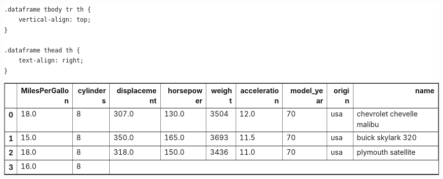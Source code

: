     .dataframe tbody tr th {
        vertical-align: top;
    }

    .dataframe thead th {
        text-align: right;
    }
</style>
<table border="1" class="dataframe">
  <thead>
    <tr style="text-align: right;">
      <th></th>
      <th>MilesPerGallon</th>
      <th>cylinders</th>
      <th>displacement</th>
      <th>horsepower</th>
      <th>weight</th>
      <th>acceleration</th>
      <th>model_year</th>
      <th>origin</th>
      <th>name</th>
    </tr>
  </thead>
  <tbody>
    <tr>
      <th>0</th>
      <td>18.0</td>
      <td>8</td>
      <td>307.0</td>
      <td>130.0</td>
      <td>3504</td>
      <td>12.0</td>
      <td>70</td>
      <td>usa</td>
      <td>chevrolet chevelle malibu</td>
    </tr>
    <tr>
      <th>1</th>
      <td>15.0</td>
      <td>8</td>
      <td>350.0</td>
      <td>165.0</td>
      <td>3693</td>
      <td>11.5</td>
      <td>70</td>
      <td>usa</td>
      <td>buick skylark 320</td>
    </tr>
    <tr>
      <th>2</th>
      <td>18.0</td>
      <td>8</td>
      <td>318.0</td>
      <td>150.0</td>
      <td>3436</td>
      <td>11.0</td>
      <td>70</td>
      <td>usa</td>
      <td>plymouth satellite</td>
    </tr>
    <tr>
      <th>3</th>
      <td>16.0</td>
      <td>8</td>